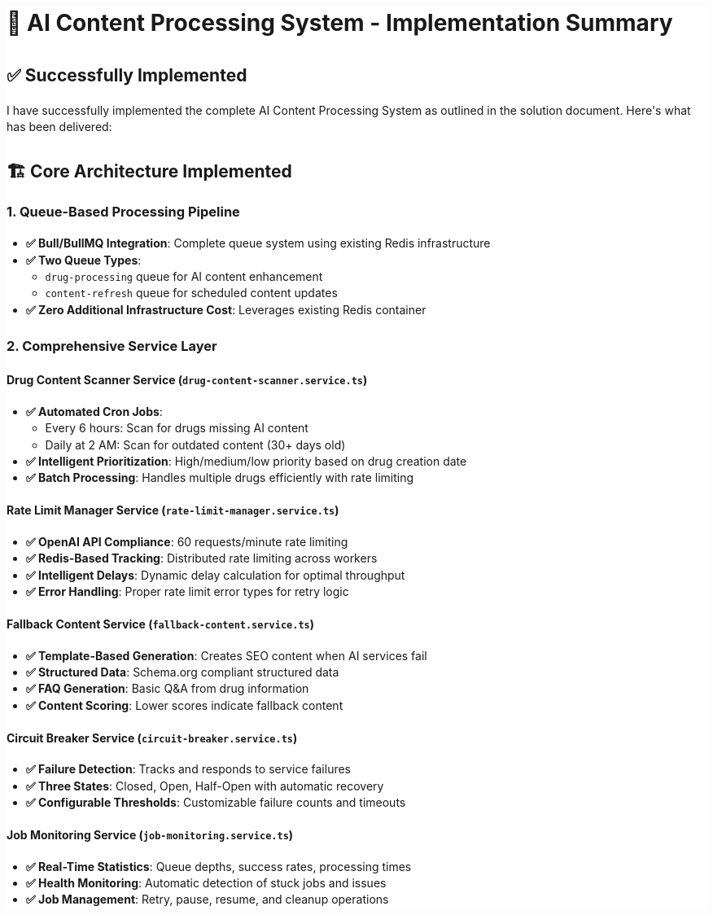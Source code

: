 # 🚀 AI Content Processing System - Implementation Summary

## ✅ Successfully Implemented

I have successfully implemented the complete AI Content Processing System as outlined in the solution document. Here's what has been delivered:

## 🏗️ Core Architecture Implemented

### **1. Queue-Based Processing Pipeline**
- **✅ Bull/BullMQ Integration**: Complete queue system using existing Redis infrastructure
- **✅ Two Queue Types**: 
  - `drug-processing` queue for AI content enhancement
  - `content-refresh` queue for scheduled content updates
- **✅ Zero Additional Infrastructure Cost**: Leverages existing Redis container

### **2. Comprehensive Service Layer**

#### **Drug Content Scanner Service** (`drug-content-scanner.service.ts`)
- **✅ Automated Cron Jobs**: 
  - Every 6 hours: Scan for drugs missing AI content
  - Daily at 2 AM: Scan for outdated content (30+ days old)
- **✅ Intelligent Prioritization**: High/medium/low priority based on drug creation date
- **✅ Batch Processing**: Handles multiple drugs efficiently with rate limiting

#### **Rate Limit Manager Service** (`rate-limit-manager.service.ts`)
- **✅ OpenAI API Compliance**: 60 requests/minute rate limiting
- **✅ Redis-Based Tracking**: Distributed rate limiting across workers
- **✅ Intelligent Delays**: Dynamic delay calculation for optimal throughput
- **✅ Error Handling**: Proper rate limit error types for retry logic

#### **Fallback Content Service** (`fallback-content.service.ts`)
- **✅ Template-Based Generation**: Creates SEO content when AI services fail
- **✅ Structured Data**: Schema.org compliant structured data
- **✅ FAQ Generation**: Basic Q&A from drug information
- **✅ Content Scoring**: Lower scores indicate fallback content

#### **Circuit Breaker Service** (`circuit-breaker.service.ts`)
- **✅ Failure Detection**: Tracks and responds to service failures
- **✅ Three States**: Closed, Open, Half-Open with automatic recovery
- **✅ Configurable Thresholds**: Customizable failure counts and timeouts

#### **Job Monitoring Service** (`job-monitoring.service.ts`)
- **✅ Real-Time Statistics**: Queue depths, success rates, processing times
- **✅ Health Monitoring**: Automatic detection of stuck jobs and issues
- **✅ Job Management**: Retry, pause, resume, and cleanup operations
